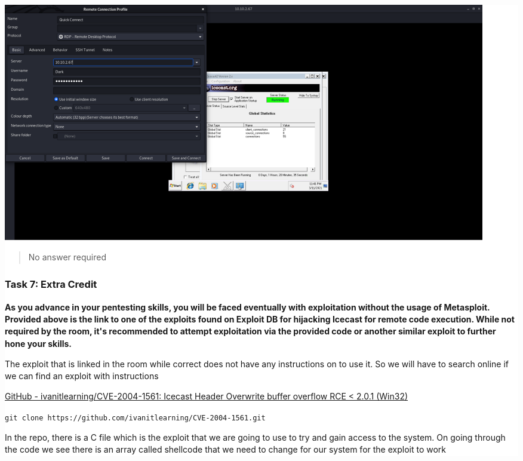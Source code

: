 ![Access Target System via RDP](images/thm-ice/login-target-rdp.png)

> No answer required

### Task 7: Extra Credit

**As you advance in your pentesting skills, you will be faced eventually with exploitation without the usage of Metasploit. Provided above is the link to one of the exploits found on Exploit DB for hijacking Icecast for remote code execution. While not required by the room, it's recommended to attempt exploitation via the provided code or another similar exploit to further hone your skills.**

The exploit that is linked in the room while correct does not have any instructions on to use it. So we will have to search online if we can find an exploit with instructions

[GitHub - ivanitlearning/CVE-2004-1561: Icecast Header Overwrite buffer overflow RCE < 2.0.1 (Win32)](https://github.com/ivanitlearning/CVE-2004-1561)

```
git clone https://github.com/ivanitlearning/CVE-2004-1561.git
```

In the repo, there is a C file which is the exploit that we are going to use to try and gain access to the system. On going through the code we see there is an array called shellcode that we need to change for our system for the exploit to work
